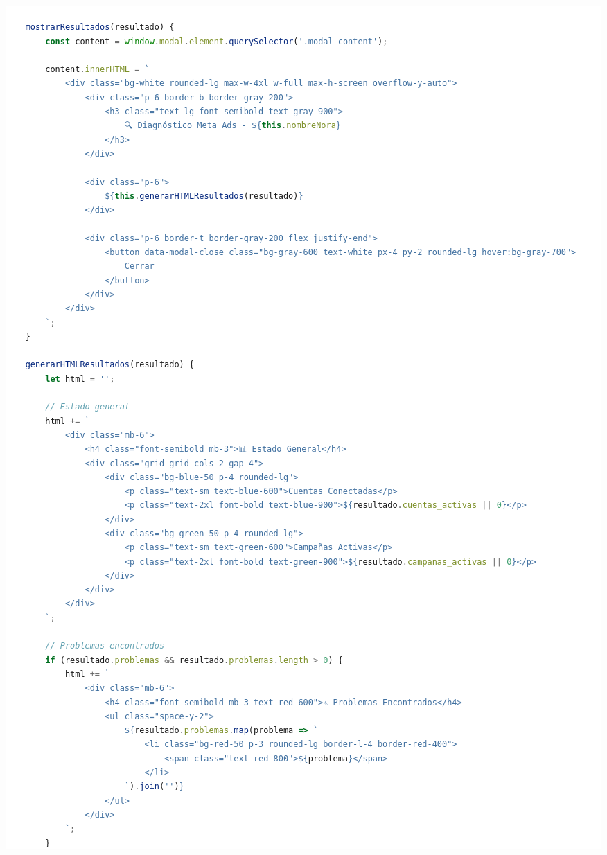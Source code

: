 ```javascript

    mostrarResultados(resultado) {
        const content = window.modal.element.querySelector('.modal-content');
        
        content.innerHTML = `
            <div class="bg-white rounded-lg max-w-4xl w-full max-h-screen overflow-y-auto">
                <div class="p-6 border-b border-gray-200">
                    <h3 class="text-lg font-semibold text-gray-900">
                        🔍 Diagnóstico Meta Ads - ${this.nombreNora}
                    </h3>
                </div>
                
                <div class="p-6">
                    ${this.generarHTMLResultados(resultado)}
                </div>
                
                <div class="p-6 border-t border-gray-200 flex justify-end">
                    <button data-modal-close class="bg-gray-600 text-white px-4 py-2 rounded-lg hover:bg-gray-700">
                        Cerrar
                    </button>
                </div>
            </div>
        `;
    }

    generarHTMLResultados(resultado) {
        let html = '';
        
        // Estado general
        html += `
            <div class="mb-6">
                <h4 class="font-semibold mb-3">📊 Estado General</h4>
                <div class="grid grid-cols-2 gap-4">
                    <div class="bg-blue-50 p-4 rounded-lg">
                        <p class="text-sm text-blue-600">Cuentas Conectadas</p>
                        <p class="text-2xl font-bold text-blue-900">${resultado.cuentas_activas || 0}</p>
                    </div>
                    <div class="bg-green-50 p-4 rounded-lg">
                        <p class="text-sm text-green-600">Campañas Activas</p>
                        <p class="text-2xl font-bold text-green-900">${resultado.campanas_activas || 0}</p>
                    </div>
                </div>
            </div>
        `;
        
        // Problemas encontrados
        if (resultado.problemas && resultado.problemas.length > 0) {
            html += `
                <div class="mb-6">
                    <h4 class="font-semibold mb-3 text-red-600">⚠️ Problemas Encontrados</h4>
                    <ul class="space-y-2">
                        ${resultado.problemas.map(problema => `
                            <li class="bg-red-50 p-3 rounded-lg border-l-4 border-red-400">
                                <span class="text-red-800">${problema}</span>
                            </li>
                        `).join('')}
                    </ul>
                </div>
            `;
        }
```
